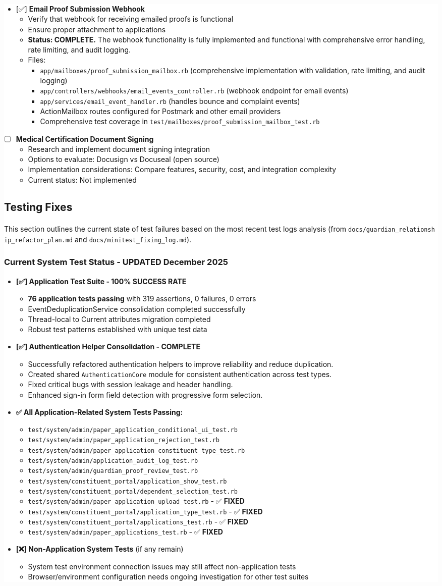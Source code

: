 - [✅] **Email Proof Submission Webhook**
  - Verify that webhook for receiving emailed proofs is functional
  - Ensure proper attachment to applications
  - **Status: COMPLETE.** The webhook functionality is fully implemented and functional with comprehensive error handling, rate limiting, and audit logging.
  - Files:
    - `app/mailboxes/proof_submission_mailbox.rb` (comprehensive implementation with validation, rate limiting, and audit logging)
    - `app/controllers/webhooks/email_events_controller.rb` (webhook endpoint for email events)
    - `app/services/email_event_handler.rb` (handles bounce and complaint events)
    - ActionMailbox routes configured for Postmark and other email providers
    - Comprehensive test coverage in `test/mailboxes/proof_submission_mailbox_test.rb`

- [ ] **Medical Certification Document Signing**
  - Research and implement document signing integration
  - Options to evaluate: Docusign vs Docuseal (open source)
  - Implementation considerations: Compare features, security, cost, and integration complexity
  - Current status: Not implemented

## Testing Fixes

This section outlines the current state of test failures based on the most recent test logs analysis (from `docs/guardian_relationship_refactor_plan.md` and `docs/minitest_fixing_log.md`).

### Current System Test Status - UPDATED December 2025

*   **[✅] Application Test Suite - 100% SUCCESS RATE**
    *   **76 application tests passing** with 319 assertions, 0 failures, 0 errors
    *   EventDeduplicationService consolidation completed successfully
    *   Thread-local to Current attributes migration completed
    *   Robust test patterns established with unique test data

*   **[✅] Authentication Helper Consolidation - COMPLETE**
    *   Successfully refactored authentication helpers to improve reliability and reduce duplication.
    *   Created shared `AuthenticationCore` module for consistent authentication across test types.
    *   Fixed critical bugs with session leakage and header handling.
    *   Enhanced sign-in form field detection with progressive form selection.

*   **✅ All Application-Related System Tests Passing:**
    *   `test/system/admin/paper_application_conditional_ui_test.rb`
    *   `test/system/admin/paper_application_rejection_test.rb` 
    *   `test/system/admin/paper_application_constituent_type_test.rb`
    *   `test/system/admin/application_audit_log_test.rb`
    *   `test/system/admin/guardian_proof_review_test.rb`
    *   `test/system/constituent_portal/application_show_test.rb`
    *   `test/system/constituent_portal/dependent_selection_test.rb`
    *   `test/system/admin/paper_application_upload_test.rb` - ✅ **FIXED**
    *   `test/system/constituent_portal/application_type_test.rb` - ✅ **FIXED**
    *   `test/system/constituent_portal/applications_test.rb` - ✅ **FIXED**
    *   `test/system/admin/paper_applications_test.rb` - ✅ **FIXED**

*   **[❌] Non-Application System Tests** (if any remain)
    *   System test environment connection issues may still affect non-application tests
    *   Browser/environment configuration needs ongoing investigation for other test suites
